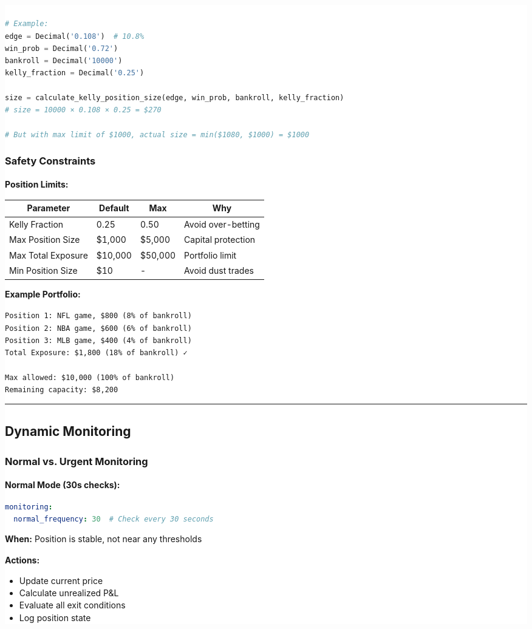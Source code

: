 ```python

# Example:
edge = Decimal('0.108')  # 10.8%
win_prob = Decimal('0.72')
bankroll = Decimal('10000')
kelly_fraction = Decimal('0.25')

size = calculate_kelly_position_size(edge, win_prob, bankroll, kelly_fraction)
# size = 10000 × 0.108 × 0.25 = $270

# But with max limit of $1000, actual size = min($1080, $1000) = $1000
```

### Safety Constraints

**Position Limits:**

| Parameter | Default | Max | Why |
|-----------|---------|-----|-----|
| Kelly Fraction | 0.25 | 0.50 | Avoid over-betting |
| Max Position Size | $1,000 | $5,000 | Capital protection |
| Max Total Exposure | $10,000 | $50,000 | Portfolio limit |
| Min Position Size | $10 | - | Avoid dust trades |

**Example Portfolio:**

```
Position 1: NFL game, $800 (8% of bankroll)
Position 2: NBA game, $600 (6% of bankroll)
Position 3: MLB game, $400 (4% of bankroll)
Total Exposure: $1,800 (18% of bankroll) ✓

Max allowed: $10,000 (100% of bankroll)
Remaining capacity: $8,200
```

---

## Dynamic Monitoring

### Normal vs. Urgent Monitoring

**Normal Mode (30s checks):**
```yaml
monitoring:
  normal_frequency: 30  # Check every 30 seconds
```

**When:** Position is stable, not near any thresholds

**Actions:**
- Update current price
- Calculate unrealized P&L
- Evaluate all exit conditions
- Log position state
